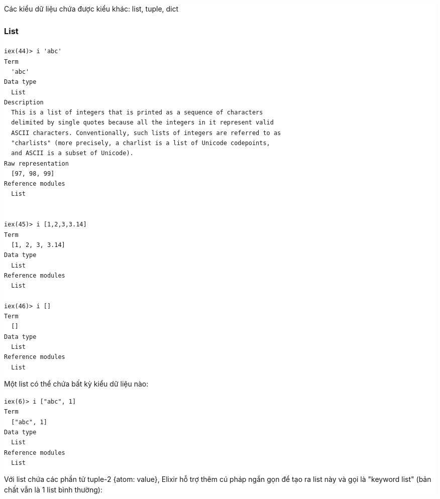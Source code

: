Các kiểu dữ liệu chứa được kiểu khác: list, tuple, dict

### List

```
iex(44)> i 'abc'
Term
  'abc'
Data type
  List
Description
  This is a list of integers that is printed as a sequence of characters
  delimited by single quotes because all the integers in it represent valid
  ASCII characters. Conventionally, such lists of integers are referred to as
  "charlists" (more precisely, a charlist is a list of Unicode codepoints,
  and ASCII is a subset of Unicode).
Raw representation
  [97, 98, 99]
Reference modules
  List


iex(45)> i [1,2,3,3.14]
Term
  [1, 2, 3, 3.14]
Data type
  List
Reference modules
  List

iex(46)> i []
Term
  []
Data type
  List
Reference modules
  List
```

Một list có thể chứa bất kỳ kiểu dữ liệu nào:

```
iex(6)> i ["abc", 1]
Term
  ["abc", 1]
Data type
  List
Reference modules
  List
```

Với list chứa các phần tử tuple-2 {atom: value}, Elixir hỗ trợ thêm cú pháp ngắn gọn để tạo ra list này và gọi là "keyword list" (bản chất vẫn là 1 list bình thường):
